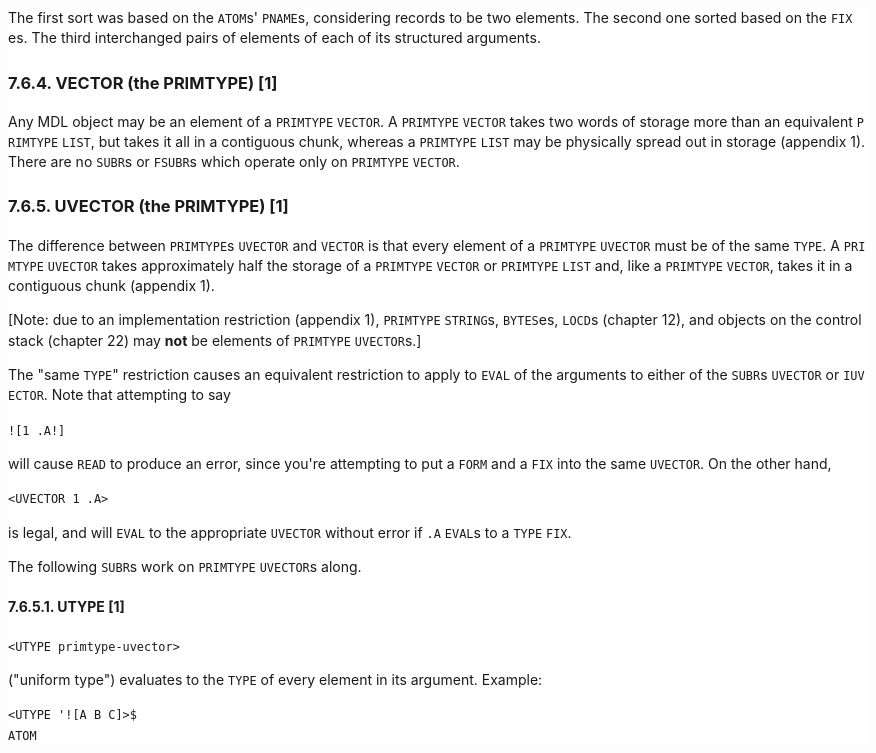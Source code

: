 The first sort was based on the `ATOM`s' `PNAME`s, considering records 
to be two elements. The second one sorted based on the `FIX`es. The 
third interchanged pairs of elements of each of its structured 
arguments.

### 7.6.4. VECTOR (the PRIMTYPE) [1]

Any MDL object may be an element of a `PRIMTYPE` `VECTOR`. A 
`PRIMTYPE` `VECTOR` takes two words of storage more than an equivalent 
`PRIMTYPE` `LIST`, but takes it all in a contiguous chunk, whereas a 
`PRIMTYPE` `LIST` may be physically spread out in storage (appendix 
1). There are no `SUBR`s or `FSUBR`s which operate only on `PRIMTYPE` 
`VECTOR`.

### 7.6.5. UVECTOR (the PRIMTYPE) [1]

The difference between `PRIMTYPE`s `UVECTOR` and `VECTOR` is that 
every element of a `PRIMTYPE` `UVECTOR` must be of the same `TYPE`. A 
`PRIMTYPE` `UVECTOR` takes approximately half the storage of a 
`PRIMTYPE` `VECTOR` or `PRIMTYPE` `LIST` and, like a `PRIMTYPE` 
`VECTOR`, takes it in a contiguous chunk (appendix 1).

[Note: due to an implementation restriction (appendix 1), `PRIMTYPE` 
`STRING`s, `BYTES`es, `LOCD`s (chapter 12), and objects on the control 
stack (chapter 22) may **not** be elements of `PRIMTYPE` `UVECTOR`s.]

The "same `TYPE`" restriction causes an equivalent restriction to 
apply to `EVAL` of the arguments to either of the `SUBR`s `UVECTOR` or 
`IUVECTOR`. Note that attempting to say

```no-highlight
![1 .A!]
```

will cause `READ` to produce an error, since you're attempting to put 
a `FORM` and a `FIX` into the same `UVECTOR`. On the other hand,

```no-highlight
<UVECTOR 1 .A>
```

is legal, and will `EVAL` to the appropriate `UVECTOR` without error 
if `.A` `EVAL`s to a `TYPE` `FIX`.

The following `SUBR`s work on `PRIMTYPE` `UVECTOR`s along.

#### 7.6.5.1. UTYPE [1]

```no-highlight
<UTYPE primtype-uvector>
```

("uniform type") evaluates to the `TYPE` of every element in its 
argument. Example:

```no-highlight
<UTYPE '![A B C]>$
ATOM
```
